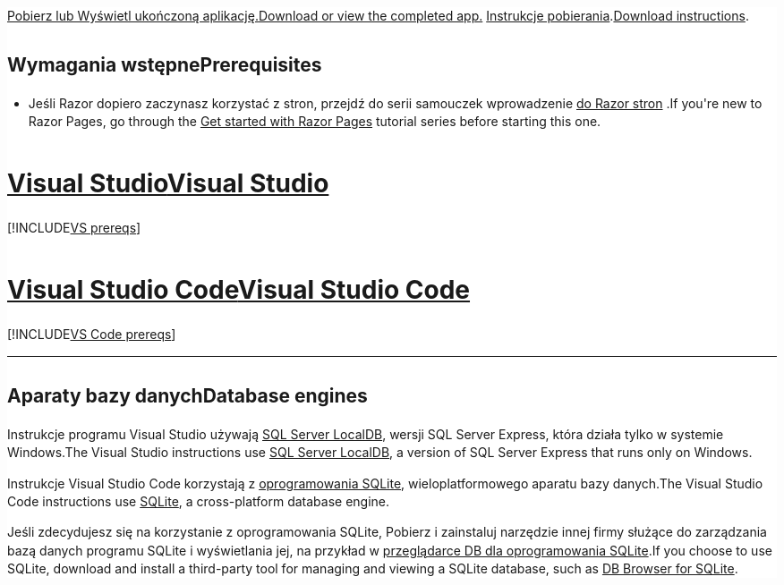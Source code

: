 [<span data-ttu-id="2770c-110">Pobierz lub Wyświetl ukończoną aplikację.</span><span class="sxs-lookup"><span data-stu-id="2770c-110">Download or view the completed app.</span></span>](https://github.com/dotnet/AspNetCore.Docs/tree/master/aspnetcore/data/ef-rp/intro/samples) <span data-ttu-id="2770c-111">[Instrukcje pobierania](xref:index#how-to-download-a-sample).</span><span class="sxs-lookup"><span data-stu-id="2770c-111">[Download instructions](xref:index#how-to-download-a-sample).</span></span>

## <a name="prerequisites"></a><span data-ttu-id="2770c-112">Wymagania wstępne</span><span class="sxs-lookup"><span data-stu-id="2770c-112">Prerequisites</span></span>

* <span data-ttu-id="2770c-113">Jeśli Razor dopiero zaczynasz korzystać z stron, przejdź do serii samouczek wprowadzenie [do Razor stron](xref:tutorials/razor-pages/razor-pages-start) .</span><span class="sxs-lookup"><span data-stu-id="2770c-113">If you're new to Razor Pages, go through the [Get started with Razor Pages](xref:tutorials/razor-pages/razor-pages-start) tutorial series before starting this one.</span></span>

# <a name="visual-studio"></a>[<span data-ttu-id="2770c-114">Visual Studio</span><span class="sxs-lookup"><span data-stu-id="2770c-114">Visual Studio</span></span>](#tab/visual-studio)

[!INCLUDE[VS prereqs](~/includes/net-core-prereqs-vs-5.0.md)]

# <a name="visual-studio-code"></a>[<span data-ttu-id="2770c-115">Visual Studio Code</span><span class="sxs-lookup"><span data-stu-id="2770c-115">Visual Studio Code</span></span>](#tab/visual-studio-code)

[!INCLUDE[VS Code prereqs](~/includes/net-core-prereqs-vsc-5.0.md)]

---

## <a name="database-engines"></a><span data-ttu-id="2770c-116">Aparaty bazy danych</span><span class="sxs-lookup"><span data-stu-id="2770c-116">Database engines</span></span>

<span data-ttu-id="2770c-117">Instrukcje programu Visual Studio używają [SQL Server LocalDB](/sql/database-engine/configure-windows/sql-server-2016-express-localdb), wersji SQL Server Express, która działa tylko w systemie Windows.</span><span class="sxs-lookup"><span data-stu-id="2770c-117">The Visual Studio instructions use [SQL Server LocalDB](/sql/database-engine/configure-windows/sql-server-2016-express-localdb), a version of SQL Server Express that runs only on Windows.</span></span>

<span data-ttu-id="2770c-118">Instrukcje Visual Studio Code korzystają z [oprogramowania SQLite](https://www.sqlite.org/), wieloplatformowego aparatu bazy danych.</span><span class="sxs-lookup"><span data-stu-id="2770c-118">The Visual Studio Code instructions use [SQLite](https://www.sqlite.org/), a cross-platform database engine.</span></span>

<span data-ttu-id="2770c-119">Jeśli zdecydujesz się na korzystanie z oprogramowania SQLite, Pobierz i zainstaluj narzędzie innej firmy służące do zarządzania bazą danych programu SQLite i wyświetlania jej, na przykład w [przeglądarce DB dla oprogramowania SQLite](https://sqlitebrowser.org/).</span><span class="sxs-lookup"><span data-stu-id="2770c-119">If you choose to use SQLite, download and install a third-party tool for managing and viewing a SQLite database, such as [DB Browser for SQLite](https://sqlitebrowser.org/).</span></span>
